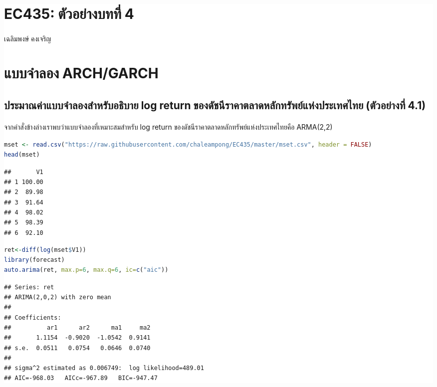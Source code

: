 EC435: ตัวอย่างบทที่ 4
================
เฉลิมพงษ์ คงเจริญ

แบบจำลอง ARCH/GARCH
===================

ประมาณค่าแบบจำลองสำหรับอธิบาย log return ของดัชนีราคาตลาดหลักทรัพย์แห่งประเทศไทย (ตัวอย่างที่ 4.1)
--------------------------------------------------------------------------------------------------

จากคำสั่งข้างล่างเราพบว่าแบบจำลองที่เหมาะสมสำหรับ log return ของดัชนีราคาตลาดหลักทรัพย์แห่งประเทศไทยคือ ARMA(2,2)

``` r
mset <- read.csv("https://raw.githubusercontent.com/chaleampong/EC435/master/mset.csv", header = FALSE)
head(mset)
```

    ##       V1
    ## 1 100.00
    ## 2  89.98
    ## 3  91.64
    ## 4  98.02
    ## 5  98.39
    ## 6  92.10

``` r
ret<-diff(log(mset$V1))
library(forecast)
auto.arima(ret, max.p=6, max.q=6, ic=c("aic"))
```

    ## Series: ret 
    ## ARIMA(2,0,2) with zero mean 
    ## 
    ## Coefficients:
    ##          ar1      ar2      ma1     ma2
    ##       1.1154  -0.9020  -1.0542  0.9141
    ## s.e.  0.0511   0.0754   0.0646  0.0740
    ## 
    ## sigma^2 estimated as 0.006749:  log likelihood=489.01
    ## AIC=-968.03   AICc=-967.89   BIC=-947.47
